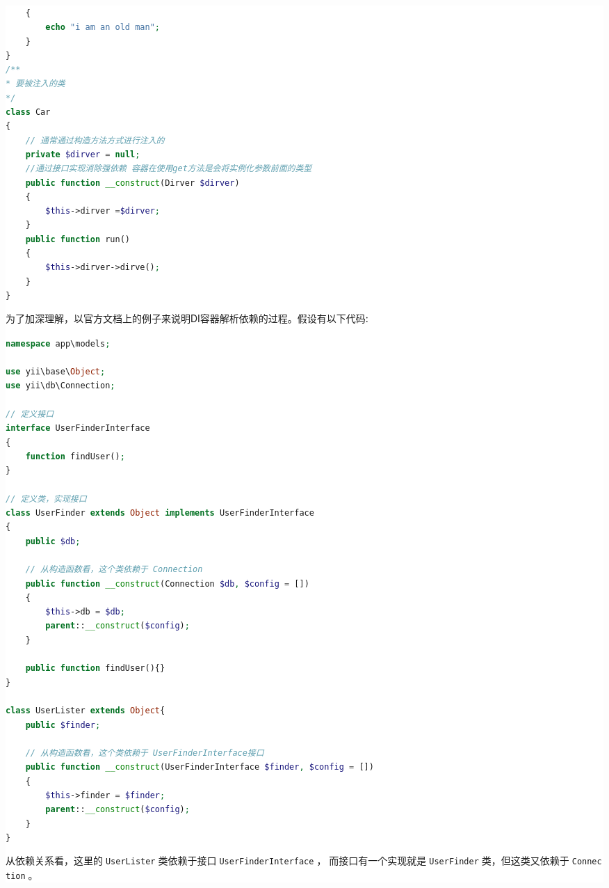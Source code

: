 ```php
    {
        echo "i am an old man";
    }
}
/**
* 要被注入的类
*/
class Car
{
    // 通常通过构造方法方式进行注入的
    private $dirver = null;
    //通过接口实现消除强依赖 容器在使用get方法是会将实例化参数前面的类型
    public function __construct(Dirver $dirver)
    {
        $this->dirver =$dirver;
    }
    public function run()
    {
        $this->dirver->dirve();
    }
}
```
为了加深理解，以官方文档上的例子来说明DI容器解析依赖的过程。假设有以下代码:
```php
namespace app\models;

use yii\base\Object;
use yii\db\Connection;

// 定义接口
interface UserFinderInterface
{
    function findUser();
}

// 定义类，实现接口
class UserFinder extends Object implements UserFinderInterface
{
    public $db;

    // 从构造函数看，这个类依赖于 Connection
    public function __construct(Connection $db, $config = [])
    {
        $this->db = $db;
        parent::__construct($config);
    }

    public function findUser(){}
}

class UserLister extends Object{
    public $finder;

    // 从构造函数看，这个类依赖于 UserFinderInterface接口
    public function __construct(UserFinderInterface $finder, $config = [])
    {
        $this->finder = $finder;
        parent::__construct($config);
    }
}
```
从依赖关系看，这里的 `UserLister` 类依赖于接口 `UserFinderInterface` ， 而接口有一个实现就是 `UserFinder` 类，但这类又依赖于 `Connection` 。  
